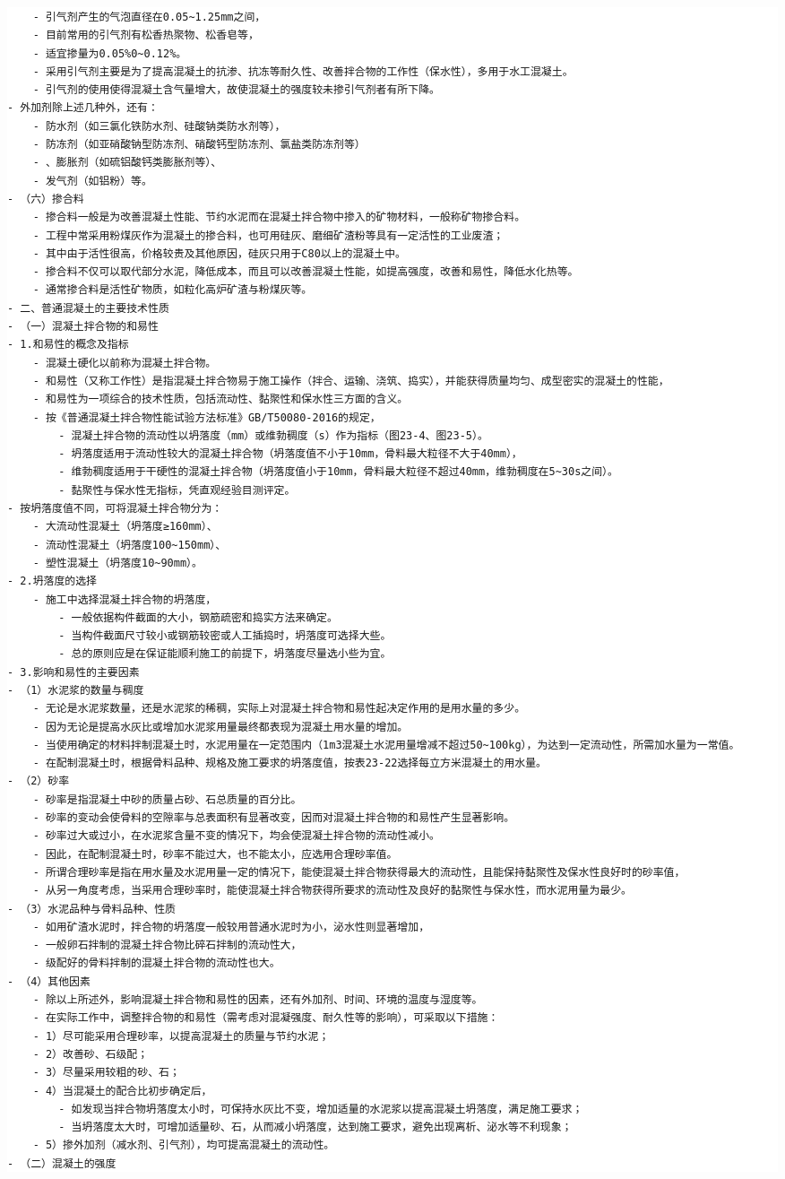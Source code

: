 		- 引气剂产生的气泡直径在0.05~1.25mm之间，
		- 目前常用的引气剂有松香热聚物、松香皂等，
		- 适宜掺量为0.05%0~0.12%。
		- 采用引气剂主要是为了提高混凝土的抗渗、抗冻等耐久性、改善拌合物的工作性（保水性），多用于水工混凝土。
		- 引气剂的使用使得混凝土含气量增大，故使混凝土的强度较未掺引气剂者有所下降。
	- 外加剂除上述几种外，还有：
		- 防水剂（如三氯化铁防水剂、硅酸钠类防水剂等），
		- 防冻剂（如亚硝酸钠型防冻剂、硝酸钙型防冻剂、氯盐类防冻剂等）
		- 、膨胀剂（如硫铝酸钙类膨胀剂等）、
		- 发气剂（如铝粉）等。
	- （六）掺合料
		- 掺合料一般是为改善混凝土性能、节约水泥而在混凝土拌合物中掺入的矿物材料，一般称矿物掺合料。
		- 工程中常采用粉煤灰作为混凝土的掺合料，也可用硅灰、磨细矿渣粉等具有一定活性的工业废渣；
		- 其中由于活性很高，价格较贵及其他原因，硅灰只用于C80以上的混凝土中。
		- 掺合料不仅可以取代部分水泥，降低成本，而且可以改善混凝土性能，如提高强度，改善和易性，降低水化热等。
		- 通常掺合料是活性矿物质，如粒化高炉矿渣与粉煤灰等。
	- 二、普通混凝土的主要技术性质
	- （一）混凝土拌合物的和易性
	- 1.和易性的概念及指标
		- 混凝土硬化以前称为混凝土拌合物。
		- 和易性（又称工作性）是指混凝土拌合物易于施工操作（拌合、运输、浇筑、捣实），并能获得质量均匀、成型密实的混凝土的性能，
		- 和易性为一项综合的技术性质，包括流动性、黏聚性和保水性三方面的含义。
		- 按《普通混凝土拌合物性能试验方法标准》GB/T50080-2016的规定，
			- 混凝土拌合物的流动性以坍落度（mm）或维勃稠度（s）作为指标（图23-4、图23-5）。
			- 坍落度适用于流动性较大的混凝土拌合物（坍落度值不小于10mm，骨料最大粒径不大于40mm），
			- 维勃稠度适用于干硬性的混凝土拌合物（坍落度值小于10mm，骨料最大粒径不超过40mm，维勃稠度在5~30s之间）。
			- 黏聚性与保水性无指标，凭直观经验目测评定。
	- 按坍落度值不同，可将混凝土拌合物分为：
		- 大流动性混凝土（坍落度≥160mm）、
		- 流动性混凝土（坍落度100~150mm）、
		- 塑性混凝土（坍落度10~90mm）。
	- 2.坍落度的选择
		- 施工中选择混凝土拌合物的坍落度，
			- 一般依据构件截面的大小，钢筋疏密和捣实方法来确定。
			- 当构件截面尺寸较小或钢筋较密或人工插捣时，坍落度可选择大些。
			- 总的原则应是在保证能顺利施工的前提下，坍落度尽量选小些为宜。
	- 3.影响和易性的主要因素
	- （1）水泥浆的数量与稠度
		- 无论是水泥浆数量，还是水泥浆的稀稠，实际上对混凝土拌合物和易性起决定作用的是用水量的多少。
		- 因为无论是提高水灰比或增加水泥浆用量最终都表现为混凝土用水量的增加。
		- 当使用确定的材料拌制混凝土时，水泥用量在一定范围内（1m3混凝土水泥用量增减不超过50~100kg），为达到一定流动性，所需加水量为一常值。
		- 在配制混凝土时，根据骨料品种、规格及施工要求的坍落度值，按表23-22选择每立方米混凝土的用水量。
	- （2）砂率
		- 砂率是指混凝土中砂的质量占砂、石总质量的百分比。
		- 砂率的变动会使骨料的空隙率与总表面积有显著改变，因而对混凝土拌合物的和易性产生显著影响。
		- 砂率过大或过小，在水泥浆含量不变的情况下，均会使混凝土拌合物的流动性减小。
		- 因此，在配制混凝土时，砂率不能过大，也不能太小，应选用合理砂率值。
		- 所谓合理砂率是指在用水量及水泥用量一定的情况下，能使混凝土拌合物获得最大的流动性，且能保持黏聚性及保水性良好时的砂率值，
		- 从另一角度考虑，当采用合理砂率时，能使混凝土拌合物获得所要求的流动性及良好的黏聚性与保水性，而水泥用量为最少。
	- （3）水泥品种与骨料品种、性质
		- 如用矿渣水泥时，拌合物的坍落度一般较用普通水泥时为小，泌水性则显著增加，
		- 一般卵石拌制的混凝土拌合物比碎石拌制的流动性大，
		- 级配好的骨料拌制的混凝土拌合物的流动性也大。
	- （4）其他因素
		- 除以上所述外，影响混凝土拌合物和易性的因素，还有外加剂、时间、环境的温度与湿度等。
		- 在实际工作中，调整拌合物的和易性（需考虑对混凝强度、耐久性等的影响），可采取以下措施：
		- 1）尽可能采用合理砂率，以提高混凝土的质量与节约水泥；
		- 2）改善砂、石级配；
		- 3）尽量采用较粗的砂、石；
		- 4）当混凝土的配合比初步确定后，
			- 如发现当拌合物坍落度太小时，可保持水灰比不变，增加适量的水泥浆以提高混凝土坍落度，满足施工要求；
			- 当坍落度太大时，可增加适量砂、石，从而减小坍落度，达到施工要求，避免出现离析、泌水等不利现象；
		- 5）掺外加剂（减水剂、引气剂），均可提高混凝土的流动性。
	- （二）混凝土的强度